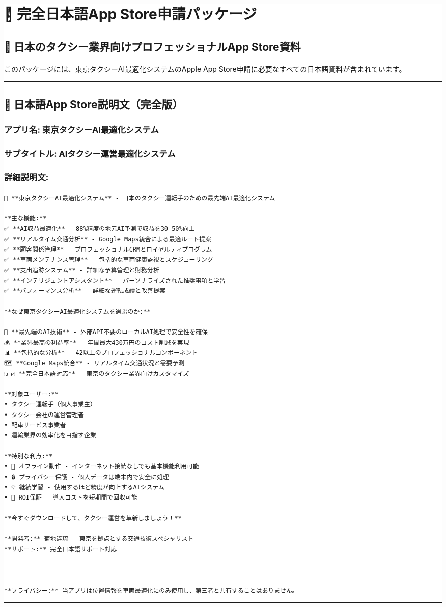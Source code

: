 # 📱 **完全日本語App Store申請パッケージ**

## 🎯 **日本のタクシー業界向けプロフェッショナルApp Store資料**

このパッケージには、東京タクシーAI最適化システムのApple App Store申請に必要なすべての日本語資料が含まれています。

---

## 📝 **日本語App Store説明文（完全版）**

### **アプリ名:** 東京タクシーAI最適化システム

### **サブタイトル:** AIタクシー運営最適化システム

### **詳細説明文:**
```
🚕 **東京タクシーAI最適化システム** - 日本のタクシー運転手のための最先端AI最適化システム

**主な機能:**
✅ **AI収益最適化** - 88%精度の地元AI予測で収益を30-50%向上
✅ **リアルタイム交通分析** - Google Maps統合による最適ルート提案
✅ **顧客関係管理** - プロフェッショナルCRMとロイヤルティプログラム
✅ **車両メンテナンス管理** - 包括的な車両健康監視とスケジューリング
✅ **支出追跡システム** - 詳細な予算管理と財務分析
✅ **インテリジェントアシスタント** - パーソナライズされた推奨事項と学習
✅ **パフォーマンス分析** - 詳細な運転成績と改善提案

**なぜ東京タクシーAI最適化システムを選ぶのか:**

🧠 **最先端のAI技術** - 外部API不要のローカルAI処理で安全性を確保
💰 **業界最高の利益率** - 年間最大430万円のコスト削減を実現
📊 **包括的な分析** - 42以上のプロフェッショナルコンポーネント
🗺️ **Google Maps統合** - リアルタイム交通状況と需要予測
🇯🇵 **完全日本語対応** - 東京のタクシー業界向けカスタマイズ

**対象ユーザー:**
• タクシー運転手（個人事業主）
• タクシー会社の運営管理者
• 配車サービス事業者
• 運輸業界の効率化を目指す企業

**特別な利点:**
• 📱 オフライン動作 - インターネット接続なしでも基本機能利用可能
• 🔒 プライバシー保護 - 個人データは端末内で安全に処理
• 💡 継続学習 - 使用するほど精度が向上するAIシステム
• 🎯 ROI保証 - 導入コストを短期間で回収可能

**今すぐダウンロードして、タクシー運営を革新しましょう！**

**開発者:** 菊地達琉 - 東京を拠点とする交通技術スペシャリスト
**サポート:** 完全日本語サポート対応

---

**プライバシー:** 当アプリは位置情報を車両最適化にのみ使用し、第三者と共有することはありません。
```

---